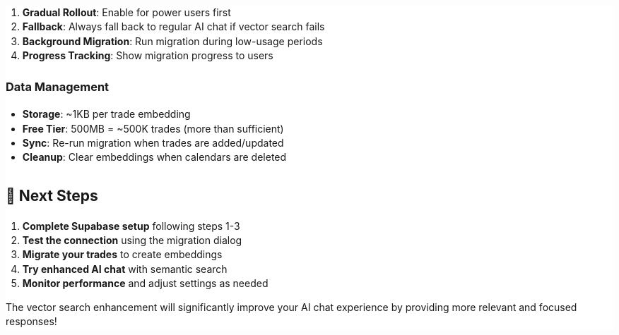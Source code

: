 1. **Gradual Rollout**: Enable for power users first
2. **Fallback**: Always fall back to regular AI chat if vector search fails
3. **Background Migration**: Run migration during low-usage periods
4. **Progress Tracking**: Show migration progress to users

### Data Management

- **Storage**: ~1KB per trade embedding
- **Free Tier**: 500MB = ~500K trades (more than sufficient)
- **Sync**: Re-run migration when trades are added/updated
- **Cleanup**: Clear embeddings when calendars are deleted

## 🎉 Next Steps

1. **Complete Supabase setup** following steps 1-3
2. **Test the connection** using the migration dialog
3. **Migrate your trades** to create embeddings
4. **Try enhanced AI chat** with semantic search
5. **Monitor performance** and adjust settings as needed

The vector search enhancement will significantly improve your AI chat experience by providing more relevant and focused responses!
